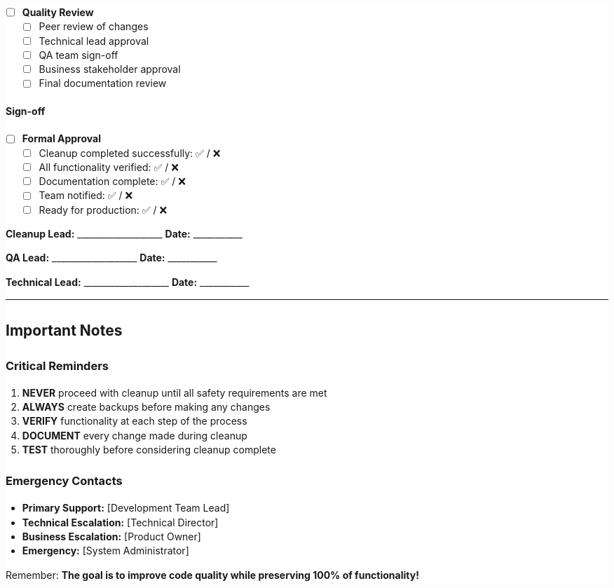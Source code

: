- [ ] **Quality Review**
  - [ ] Peer review of changes
  - [ ] Technical lead approval
  - [ ] QA team sign-off
  - [ ] Business stakeholder approval
  - [ ] Final documentation review

#### Sign-off
- [ ] **Formal Approval**
  - [ ] Cleanup completed successfully: ✅ / ❌
  - [ ] All functionality verified: ✅ / ❌
  - [ ] Documentation complete: ✅ / ❌
  - [ ] Team notified: ✅ / ❌
  - [ ] Ready for production: ✅ / ❌

**Cleanup Lead:** ___________________ **Date:** ___________

**QA Lead:** ___________________ **Date:** ___________

**Technical Lead:** ___________________ **Date:** ___________

---

## Important Notes

### Critical Reminders
1. **NEVER** proceed with cleanup until all safety requirements are met
2. **ALWAYS** create backups before making any changes
3. **VERIFY** functionality at each step of the process
4. **DOCUMENT** every change made during cleanup
5. **TEST** thoroughly before considering cleanup complete

### Emergency Contacts
- **Primary Support:** [Development Team Lead]
- **Technical Escalation:** [Technical Director]
- **Business Escalation:** [Product Owner]
- **Emergency:** [System Administrator]

Remember: **The goal is to improve code quality while preserving 100% of functionality!**